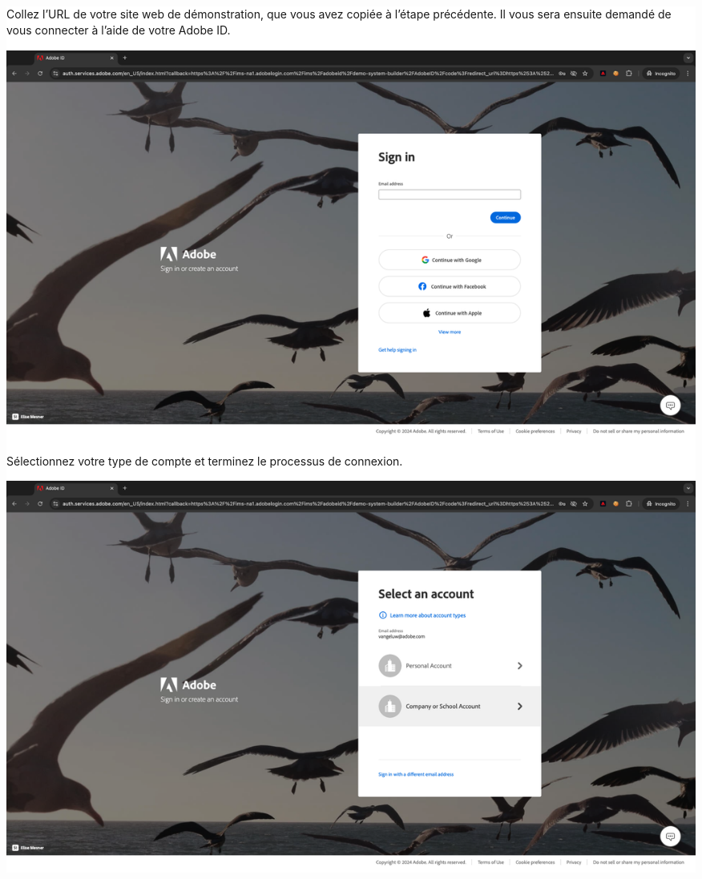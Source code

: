 Collez l’URL de votre site web de démonstration, que vous avez copiée à l’étape précédente. Il vous sera ensuite demandé de vous connecter à l’aide de votre Adobe ID.

![DSN &#x200B;](../../../getting-started/gettingstarted/images/web5.png)

Sélectionnez votre type de compte et terminez le processus de connexion.

![DSN &#x200B;](../../../getting-started/gettingstarted/images/web6.png)
